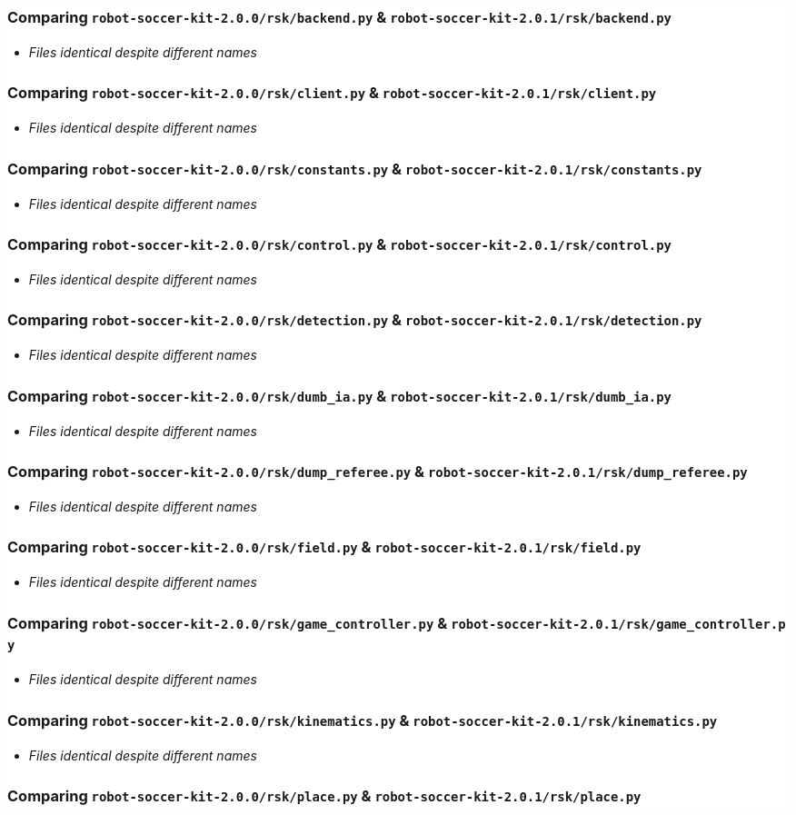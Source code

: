 ### Comparing `robot-soccer-kit-2.0.0/rsk/backend.py` & `robot-soccer-kit-2.0.1/rsk/backend.py`

 * *Files identical despite different names*

### Comparing `robot-soccer-kit-2.0.0/rsk/client.py` & `robot-soccer-kit-2.0.1/rsk/client.py`

 * *Files identical despite different names*

### Comparing `robot-soccer-kit-2.0.0/rsk/constants.py` & `robot-soccer-kit-2.0.1/rsk/constants.py`

 * *Files identical despite different names*

### Comparing `robot-soccer-kit-2.0.0/rsk/control.py` & `robot-soccer-kit-2.0.1/rsk/control.py`

 * *Files identical despite different names*

### Comparing `robot-soccer-kit-2.0.0/rsk/detection.py` & `robot-soccer-kit-2.0.1/rsk/detection.py`

 * *Files identical despite different names*

### Comparing `robot-soccer-kit-2.0.0/rsk/dumb_ia.py` & `robot-soccer-kit-2.0.1/rsk/dumb_ia.py`

 * *Files identical despite different names*

### Comparing `robot-soccer-kit-2.0.0/rsk/dump_referee.py` & `robot-soccer-kit-2.0.1/rsk/dump_referee.py`

 * *Files identical despite different names*

### Comparing `robot-soccer-kit-2.0.0/rsk/field.py` & `robot-soccer-kit-2.0.1/rsk/field.py`

 * *Files identical despite different names*

### Comparing `robot-soccer-kit-2.0.0/rsk/game_controller.py` & `robot-soccer-kit-2.0.1/rsk/game_controller.py`

 * *Files identical despite different names*

### Comparing `robot-soccer-kit-2.0.0/rsk/kinematics.py` & `robot-soccer-kit-2.0.1/rsk/kinematics.py`

 * *Files identical despite different names*

### Comparing `robot-soccer-kit-2.0.0/rsk/place.py` & `robot-soccer-kit-2.0.1/rsk/place.py`
